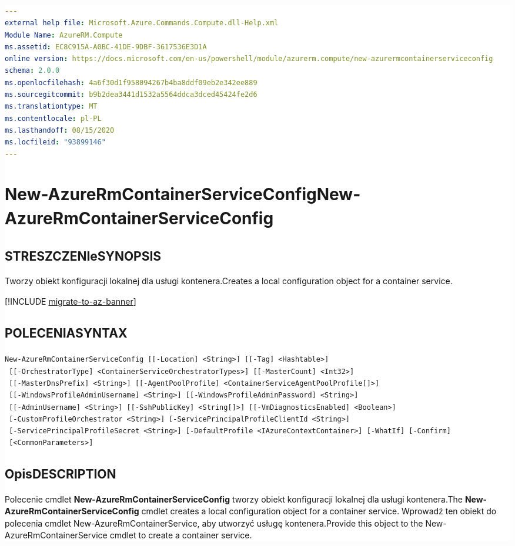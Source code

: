 ```yaml
---
external help file: Microsoft.Azure.Commands.Compute.dll-Help.xml
Module Name: AzureRM.Compute
ms.assetid: EC8C915A-A0BC-41DE-9DBF-3617536E3D1A
online version: https://docs.microsoft.com/en-us/powershell/module/azurerm.compute/new-azurermcontainerserviceconfig
schema: 2.0.0
ms.openlocfilehash: 4a6f30d1f958094267b4ba8ddf09eb2e342ee889
ms.sourcegitcommit: b9b2dea3441d1532a5564ddca3dced45424fe2d6
ms.translationtype: MT
ms.contentlocale: pl-PL
ms.lasthandoff: 08/15/2020
ms.locfileid: "93899146"
---
```

# <span data-ttu-id="6ae25-101">New-AzureRmContainerServiceConfig</span><span class="sxs-lookup"><span data-stu-id="6ae25-101">New-AzureRmContainerServiceConfig</span></span>

## <span data-ttu-id="6ae25-102">STRESZCZENIe</span><span class="sxs-lookup"><span data-stu-id="6ae25-102">SYNOPSIS</span></span>
<span data-ttu-id="6ae25-103">Tworzy obiekt konfiguracji lokalnej dla usługi kontenera.</span><span class="sxs-lookup"><span data-stu-id="6ae25-103">Creates a local configuration object for a container service.</span></span>

[!INCLUDE [migrate-to-az-banner](../../includes/migrate-to-az-banner.md)]

## <span data-ttu-id="6ae25-104">POLECENIA</span><span class="sxs-lookup"><span data-stu-id="6ae25-104">SYNTAX</span></span>

```
New-AzureRmContainerServiceConfig [[-Location] <String>] [[-Tag] <Hashtable>]
 [[-OrchestratorType] <ContainerServiceOrchestratorTypes>] [[-MasterCount] <Int32>]
 [[-MasterDnsPrefix] <String>] [[-AgentPoolProfile] <ContainerServiceAgentPoolProfile[]>]
 [[-WindowsProfileAdminUsername] <String>] [[-WindowsProfileAdminPassword] <String>]
 [[-AdminUsername] <String>] [[-SshPublicKey] <String[]>] [[-VmDiagnosticsEnabled] <Boolean>]
 [-CustomProfileOrchestrator <String>] [-ServicePrincipalProfileClientId <String>]
 [-ServicePrincipalProfileSecret <String>] [-DefaultProfile <IAzureContextContainer>] [-WhatIf] [-Confirm]
 [<CommonParameters>]
```

## <span data-ttu-id="6ae25-105">Opis</span><span class="sxs-lookup"><span data-stu-id="6ae25-105">DESCRIPTION</span></span>
<span data-ttu-id="6ae25-106">Polecenie cmdlet **New-AzureRmContainerServiceConfig** tworzy obiekt konfiguracji lokalnej dla usługi kontenera.</span><span class="sxs-lookup"><span data-stu-id="6ae25-106">The **New-AzureRmContainerServiceConfig** cmdlet creates a local configuration object for a container service.</span></span>
<span data-ttu-id="6ae25-107">Wprowadź ten obiekt do polecenia cmdlet New-AzureRmContainerService, aby utworzyć usługę kontenera.</span><span class="sxs-lookup"><span data-stu-id="6ae25-107">Provide this object to the New-AzureRmContainerService cmdlet to create a container service.</span></span>
